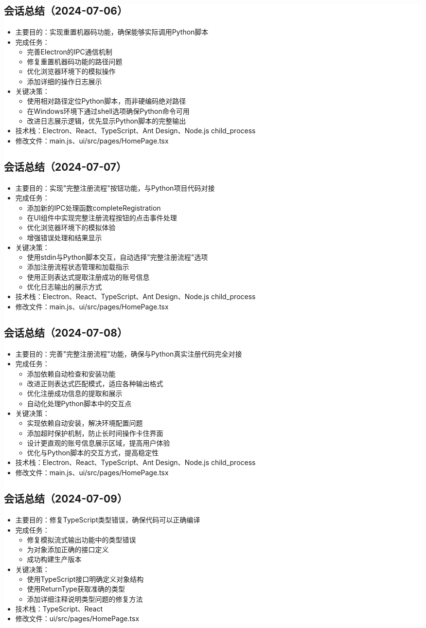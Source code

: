 ## 会话总结（2024-07-06）
- 主要目的：实现重置机器码功能，确保能够实际调用Python脚本
- 完成任务：
  - 完善Electron的IPC通信机制
  - 修复重置机器码功能的路径问题
  - 优化浏览器环境下的模拟操作
  - 添加详细的操作日志展示
- 关键决策：
  - 使用相对路径定位Python脚本，而非硬编码绝对路径
  - 在Windows环境下通过shell选项确保Python命令可用
  - 改进日志展示逻辑，优先显示Python脚本的完整输出
- 技术栈：Electron、React、TypeScript、Ant Design、Node.js child_process
- 修改文件：main.js、ui/src/pages/HomePage.tsx

## 会话总结（2024-07-07）
- 主要目的：实现"完整注册流程"按钮功能，与Python项目代码对接
- 完成任务：
  - 添加新的IPC处理函数completeRegistration
  - 在UI组件中实现完整注册流程按钮的点击事件处理
  - 优化浏览器环境下的模拟体验
  - 增强错误处理和结果显示
- 关键决策：
  - 使用stdin与Python脚本交互，自动选择"完整注册流程"选项
  - 添加注册流程状态管理和加载指示
  - 使用正则表达式提取注册成功的账号信息
  - 优化日志输出的展示方式
- 技术栈：Electron、React、TypeScript、Ant Design、Node.js child_process
- 修改文件：main.js、ui/src/pages/HomePage.tsx

## 会话总结（2024-07-08）
- 主要目的：完善"完整注册流程"功能，确保与Python真实注册代码完全对接
- 完成任务：
  - 添加依赖自动检查和安装功能
  - 改进正则表达式匹配模式，适应各种输出格式
  - 优化注册成功信息的提取和展示
  - 自动化处理Python脚本中的交互点
- 关键决策：
  - 实现依赖自动安装，解决环境配置问题
  - 添加超时保护机制，防止长时间操作卡住界面
  - 设计更直观的账号信息展示区域，提高用户体验
  - 优化与Python脚本的交互方式，提高稳定性
- 技术栈：Electron、React、TypeScript、Ant Design、Node.js child_process
- 修改文件：main.js、ui/src/pages/HomePage.tsx

## 会话总结（2024-07-09）
- 主要目的：修复TypeScript类型错误，确保代码可以正确编译
- 完成任务：
  - 修复模拟流式输出功能中的类型错误
  - 为对象添加正确的接口定义
  - 成功构建生产版本
- 关键决策：
  - 使用TypeScript接口明确定义对象结构
  - 使用ReturnType<typeof setInterval>获取准确的类型
  - 添加详细注释说明类型问题的修复方法
- 技术栈：TypeScript、React
- 修改文件：ui/src/pages/HomePage.tsx
